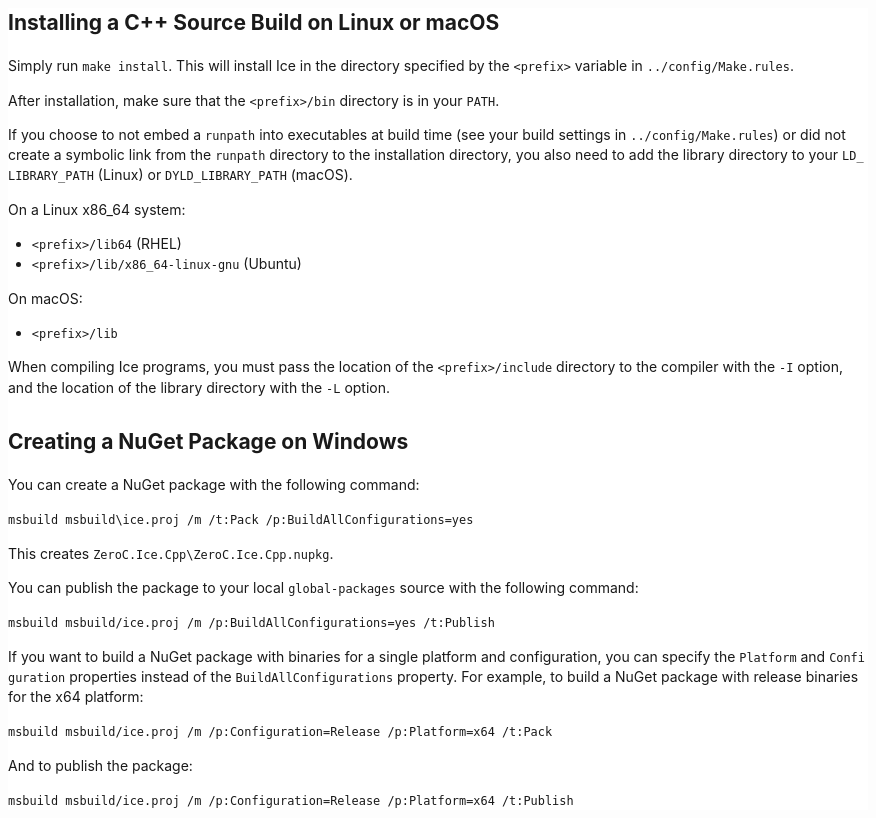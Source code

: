 ## Installing a C++ Source Build on Linux or macOS

Simply run `make install`. This will install Ice in the directory specified by the `<prefix>` variable in
`../config/Make.rules`.

After installation, make sure that the `<prefix>/bin` directory is in your `PATH`.

If you choose to not embed a `runpath` into executables at build time (see your build settings in
`../config/Make.rules`) or did not create a symbolic link from the `runpath` directory to the installation directory,
you also need to add the library directory to your `LD_LIBRARY_PATH` (Linux) or `DYLD_LIBRARY_PATH` (macOS).

On a Linux x86_64 system:

- `<prefix>/lib64` (RHEL)
- `<prefix>/lib/x86_64-linux-gnu` (Ubuntu)

On macOS:

- `<prefix>/lib`

When compiling Ice programs, you must pass the location of the `<prefix>/include` directory to the compiler with the
`-I` option, and the location of the library directory with the `-L` option.

## Creating a NuGet Package on Windows

You can create a NuGet package with the following command:

```shell
msbuild msbuild\ice.proj /m /t:Pack /p:BuildAllConfigurations=yes
```

This creates `ZeroC.Ice.Cpp\ZeroC.Ice.Cpp.nupkg`.

You can publish the package to your local `global-packages` source with the following command:

```shell
msbuild msbuild/ice.proj /m /p:BuildAllConfigurations=yes /t:Publish
```

If you want to build a NuGet package with binaries for a single platform and configuration, you can specify the
`Platform` and `Configuration` properties instead of the `BuildAllConfigurations` property. For example, to build a
NuGet package with release binaries for the x64 platform:

```shell
msbuild msbuild/ice.proj /m /p:Configuration=Release /p:Platform=x64 /t:Pack
```

And to publish the package:

```shell
msbuild msbuild/ice.proj /m /p:Configuration=Release /p:Platform=x64 /t:Publish
```
